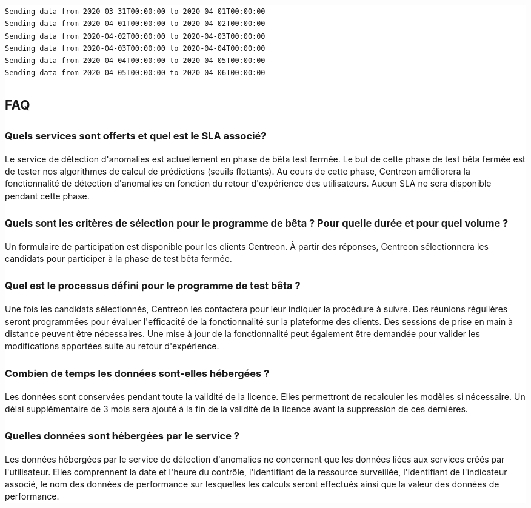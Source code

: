 ```shell
Sending data from 2020-03-31T00:00:00 to 2020-04-01T00:00:00
Sending data from 2020-04-01T00:00:00 to 2020-04-02T00:00:00
Sending data from 2020-04-02T00:00:00 to 2020-04-03T00:00:00
Sending data from 2020-04-03T00:00:00 to 2020-04-04T00:00:00
Sending data from 2020-04-04T00:00:00 to 2020-04-05T00:00:00
Sending data from 2020-04-05T00:00:00 to 2020-04-06T00:00:00
```

## FAQ

### Quels services sont offerts et quel est le SLA associé?

Le service de détection d'anomalies est actuellement en phase de bêta test fermée. Le but de cette phase de test bêta
fermée est de tester nos algorithmes de calcul de prédictions (seuils flottants). Au cours de cette phase, Centreon
améliorera la fonctionnalité de détection d'anomalies en fonction du retour d'expérience des utilisateurs. Aucun SLA ne sera disponible
pendant cette phase.

### Quels sont les critères de sélection pour le programme de bêta ? Pour quelle durée et pour quel volume ?

Un formulaire de participation est disponible pour les clients Centreon. À partir des réponses, Centreon
sélectionnera les candidats pour participer à la phase de test bêta fermée.

### Quel est le processus défini pour le programme de test bêta ?

Une fois les candidats sélectionnés, Centreon les contactera pour leur indiquer la procédure à suivre. Des réunions
régulières seront programmées pour évaluer l'efficacité de la fonctionnalité sur la plateforme des clients. Des
sessions de prise en main à distance peuvent être nécessaires. Une mise à jour de la fonctionnalité peut également
être demandée pour valider les modifications apportées suite au retour d'expérience.

### Combien de temps les données sont-elles hébergées ?

Les données sont conservées pendant toute la validité de la licence. Elles permettront de recalculer les modèles si
nécessaire. Un délai supplémentaire de 3 mois sera ajouté à la fin de la validité de la licence avant la suppression
de ces dernières.

### Quelles données sont hébergées par le service ?

Les données hébergées par le service de détection d'anomalies ne concernent que les données liées aux services créés
par l'utilisateur. Elles comprennent la date et l'heure du contrôle, l'identifiant de la ressource surveillée,
l'identifiant de l'indicateur associé, le nom des données de performance sur lesquelles les calculs seront effectués
ainsi que la valeur des données de performance.
